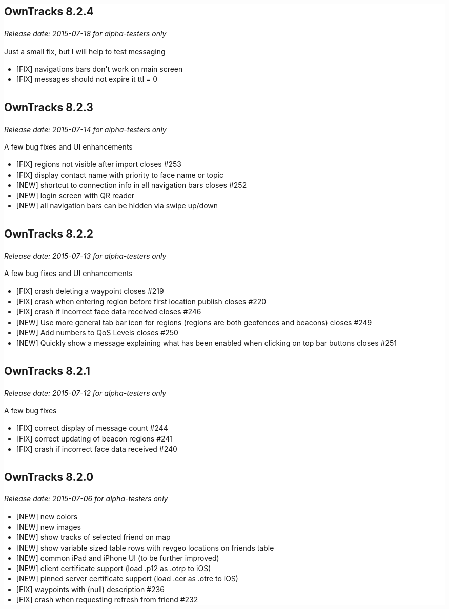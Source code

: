 ## OwnTracks 8.2.4
*Release date: 2015-07-18 for alpha-testers only*

Just a small fix, but I will help to test messaging

* [FIX] navigations bars don't work on main screen
* [FIX] messages should not expire it ttl = 0

## OwnTracks 8.2.3
*Release date: 2015-07-14 for alpha-testers only*

A few bug fixes and UI enhancements

* [FIX] regions not visible after import closes #253
* [FIX] display contact name with priority to face name or topic
* [NEW] shortcut to connection info in all navigation bars closes #252
* [NEW] login screen with QR reader 
* [NEW] all navigation bars can be hidden via swipe up/down


## OwnTracks 8.2.2
*Release date: 2015-07-13 for alpha-testers only*

A few bug fixes and UI enhancements

* [FIX] crash deleting a waypoint closes #219
* [FIX] crash when entering region before first location publish closes #220
* [FIX] crash if incorrect face data received closes #246
* [NEW] Use more general tab bar icon for regions (regions are both geofences and beacons) closes #249
* [NEW] Add numbers to QoS Levels closes #250
* [NEW] Quickly show a message explaining what has been enabled when clicking on top bar buttons closes #251


## OwnTracks 8.2.1
*Release date: 2015-07-12 for alpha-testers only*

A few bug fixes

* [FIX] correct display of message count #244
* [FIX] correct updating of beacon regions #241
* [FIX] crash if incorrect face data received #240


## OwnTracks 8.2.0
*Release date: 2015-07-06 for alpha-testers only*

* [NEW] new colors 
* [NEW] new images
* [NEW] show tracks of selected friend on map
* [NEW] show variable sized table rows with revgeo locations on friends table
* [NEW] common iPad and iPhone UI (to be further improved)
* [NEW] client certificate support (load .p12 as .otrp to iOS)
* [NEW] pinned server certificate support (load .cer as .otre to iOS)
* [FIX] waypoints with (null) description #236
* [FIX] crash when requesting refresh from friend #232
